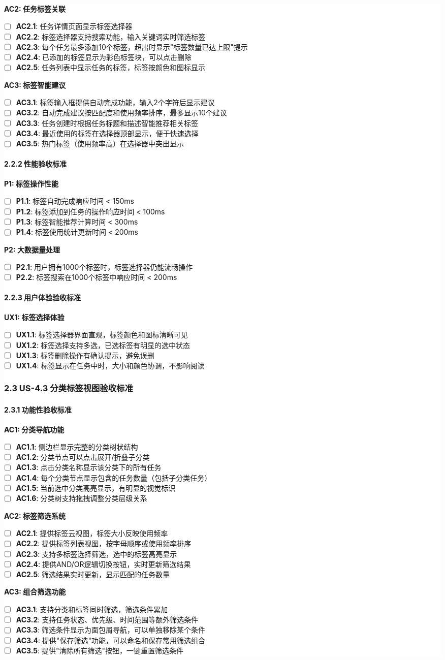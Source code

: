 **AC2: 任务标签关联**
- [ ] **AC2.1**: 任务详情页面显示标签选择器
- [ ] **AC2.2**: 标签选择器支持搜索功能，输入关键词实时筛选标签
- [ ] **AC2.3**: 每个任务最多添加10个标签，超出时显示"标签数量已达上限"提示
- [ ] **AC2.4**: 已添加的标签显示为彩色标签块，可以点击删除
- [ ] **AC2.5**: 任务列表中显示任务的标签，标签按颜色和图标显示

**AC3: 标签智能建议**
- [ ] **AC3.1**: 标签输入框提供自动完成功能，输入2个字符后显示建议
- [ ] **AC3.2**: 自动完成建议按匹配度和使用频率排序，最多显示10个建议
- [ ] **AC3.3**: 任务创建时根据任务标题和描述智能推荐相关标签
- [ ] **AC3.4**: 最近使用的标签在选择器顶部显示，便于快速选择
- [ ] **AC3.5**: 热门标签（使用频率高）在选择器中突出显示

#### 2.2.2 性能验收标准

**P1: 标签操作性能**
- [ ] **P1.1**: 标签自动完成响应时间 < 150ms
- [ ] **P1.2**: 标签添加到任务的操作响应时间 < 100ms
- [ ] **P1.3**: 标签智能推荐计算时间 < 300ms
- [ ] **P1.4**: 标签使用统计更新时间 < 200ms

**P2: 大数据量处理**
- [ ] **P2.1**: 用户拥有1000个标签时，标签选择器仍能流畅操作
- [ ] **P2.2**: 标签搜索在1000个标签中响应时间 < 200ms

#### 2.2.3 用户体验验收标准

**UX1: 标签选择体验**
- [ ] **UX1.1**: 标签选择器界面直观，标签颜色和图标清晰可见
- [ ] **UX1.2**: 标签选择支持多选，已选标签有明显的选中状态
- [ ] **UX1.3**: 标签删除操作有确认提示，避免误删
- [ ] **UX1.4**: 标签显示在任务中时，大小和颜色协调，不影响阅读

### 2.3 US-4.3 分类标签视图验收标准

#### 2.3.1 功能性验收标准

**AC1: 分类导航功能**
- [ ] **AC1.1**: 侧边栏显示完整的分类树状结构
- [ ] **AC1.2**: 分类节点可以点击展开/折叠子分类
- [ ] **AC1.3**: 点击分类名称显示该分类下的所有任务
- [ ] **AC1.4**: 每个分类节点显示包含的任务数量（包括子分类任务）
- [ ] **AC1.5**: 当前选中分类高亮显示，有明显的视觉标识
- [ ] **AC1.6**: 分类树支持拖拽调整分类层级关系

**AC2: 标签筛选系统**
- [ ] **AC2.1**: 提供标签云视图，标签大小反映使用频率
- [ ] **AC2.2**: 提供标签列表视图，按字母顺序或使用频率排序
- [ ] **AC2.3**: 支持多标签选择筛选，选中的标签高亮显示
- [ ] **AC2.4**: 提供AND/OR逻辑切换按钮，实时更新筛选结果
- [ ] **AC2.5**: 筛选结果实时更新，显示匹配的任务数量

**AC3: 组合筛选功能**
- [ ] **AC3.1**: 支持分类和标签同时筛选，筛选条件累加
- [ ] **AC3.2**: 支持任务状态、优先级、时间范围等额外筛选条件
- [ ] **AC3.3**: 筛选条件显示为面包屑导航，可以单独移除某个条件
- [ ] **AC3.4**: 提供"保存筛选"功能，可以命名和保存常用筛选组合
- [ ] **AC3.5**: 提供"清除所有筛选"按钮，一键重置筛选条件
